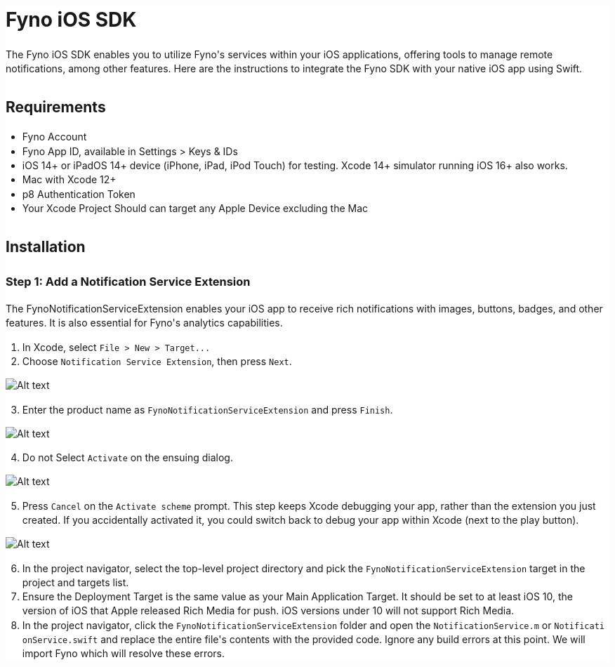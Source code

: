 # Fyno iOS SDK

The Fyno iOS SDK enables you to utilize Fyno's services within your iOS applications, offering tools to manage remote notifications, among other features. Here are the instructions to integrate the Fyno SDK with your native iOS app using Swift.

## Requirements
- Fyno Account
- Fyno App ID, available in Settings > Keys & IDs
- iOS 14+ or iPadOS 14+ device (iPhone, iPad, iPod Touch) for testing. Xcode 14+ simulator running iOS 16+ also works.
- Mac with Xcode 12+
- p8 Authentication Token
- Your Xcode Project Should can target any Apple Device excluding the Mac

## Installation

### Step 1: Add a Notification Service Extension
The FynoNotificationServiceExtension enables your iOS app to receive rich notifications with images, buttons, badges, and other features. It is also essential for Fyno's analytics capabilities.

1. In Xcode, select `File > New > Target...`
2. Choose `Notification Service Extension`, then press `Next`.

![Alt text](https://fynodocs.s3.ap-south-1.amazonaws.com/images/APNS_1.png)

3. Enter the product name as `FynoNotificationServiceExtension` and press `Finish`.

![Alt text](https://fynodocs.s3.ap-south-1.amazonaws.com/images/APNS_2.png)


4. Do not Select `Activate` on the ensuing dialog.

![Alt text](https://fynodocs.s3.ap-south-1.amazonaws.com/images/APNS_3.png)

5. Press `Cancel` on the `Activate scheme` prompt. This step keeps Xcode debugging your app, rather than the extension you just created. If you accidentally activated it, you could switch back to debug your app within Xcode (next to the play button).

![Alt text](https://fynodocs.s3.ap-south-1.amazonaws.com/images/APNS_4.png)

6. In the project navigator, select the top-level project directory and pick the `FynoNotificationServiceExtension` target in the project and targets list.
7. Ensure the Deployment Target is the same value as your Main Application Target. It should be set to at least iOS 10, the version of iOS that Apple released Rich Media for push. iOS versions under 10 will not support Rich Media.
8. In the project navigator, click the `FynoNotificationServiceExtension` folder and open the `NotificationService.m` or `NotificationService.swift` and replace the entire file's contents with the provided code. Ignore any build errors at this point. We will import Fyno which will resolve these errors.
